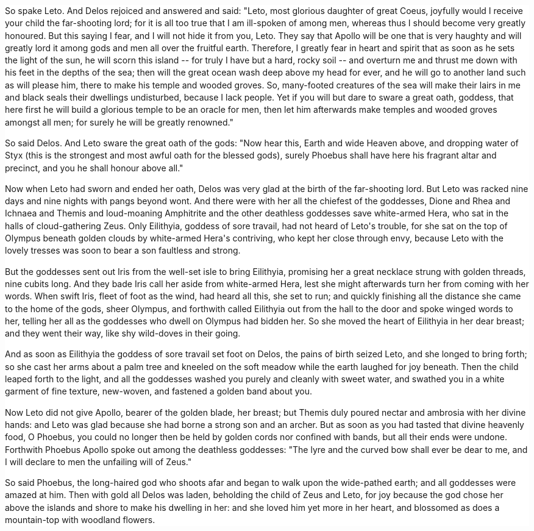 So spake Leto. And Delos rejoiced and answered and said: "Leto, most glorious daughter of great Coeus, joyfully would I receive your child the far-shooting lord; for it is all too true that I am ill-spoken of among men, whereas thus I should become very greatly honoured. But this saying I fear, and I will not hide it from you, Leto. They say that Apollo will be one that is very haughty and will greatly lord it among gods and men all over the fruitful earth. Therefore, I greatly fear in heart and spirit that as soon as he sets the light of the sun, he will scorn this island -- for truly I have but a hard, rocky soil -- and overturn me and thrust me down with his feet in the depths of the sea; then will the great ocean wash deep above my head for ever, and he will go to another land such as will please him, there to make his temple and wooded groves. So, many-footed creatures of the sea will make their lairs in me and black seals their dwellings undisturbed, because I lack people. Yet if you will but dare to sware a great oath, goddess, that here first he will build a glorious temple to be an oracle for men, then let him afterwards make temples and wooded groves amongst all men; for surely he will be greatly renowned."

So said Delos. And Leto sware the great oath of the gods: "Now hear this, Earth and wide Heaven above, and dropping water of Styx (this is the strongest and most awful oath for the blessed gods), surely Phoebus shall have here his fragrant altar and precinct, and you he shall honour above all."

Now when Leto had sworn and ended her oath, Delos was very glad at the birth of the far-shooting lord. But Leto was racked nine days and nine nights with pangs beyond wont. And there were with her all the chiefest of the goddesses, Dione and Rhea and Ichnaea and Themis and loud-moaning Amphitrite and the other deathless goddesses save white-armed Hera, who sat in the halls of cloud-gathering Zeus. Only Eilithyia, goddess of sore travail, had not heard of Leto's trouble, for she sat on the top of Olympus beneath golden clouds by white-armed Hera's contriving, who kept her close through envy, because Leto with the lovely tresses was soon to bear a son faultless and strong.

But the goddesses sent out Iris from the well-set isle to bring Eilithyia, promising her a great necklace strung with golden threads, nine cubits long. And they bade Iris call her aside from white-armed Hera, lest she might afterwards turn her from coming with her words. When swift Iris, fleet of foot as the wind, had heard all this, she set to run; and quickly finishing all the distance she came to the home of the gods, sheer Olympus, and forthwith called Eilithyia out from the hall to the door and spoke winged words to her, telling her all as the goddesses who dwell on Olympus had bidden her. So she moved the heart of Eilithyia in her dear breast; and they went their way, like shy wild-doves in their going.

And as soon as Eilithyia the goddess of sore travail set foot on Delos, the pains of birth seized Leto, and she longed to bring forth; so she cast her arms about a palm tree and kneeled on the soft meadow while the earth laughed for joy beneath. Then the child leaped forth to the light, and all the goddesses washed you purely and cleanly with sweet water, and swathed you in a white garment of fine texture, new-woven, and fastened a golden band about you.

Now Leto did not give Apollo, bearer of the golden blade, her breast; but Themis duly poured nectar and ambrosia with her divine hands: and Leto was glad because she had borne a strong son and an archer. But as soon as you had tasted that divine heavenly food, O Phoebus, you could no longer then be held by golden cords nor confined with bands, but all their ends were undone. Forthwith Phoebus Apollo spoke out among the deathless goddesses: "The lyre and the curved bow shall ever be dear to me, and I will declare to men the unfailing will of Zeus."

So said Phoebus, the long-haired god who shoots afar and began to walk upon the wide-pathed earth; and all goddesses were amazed at him. Then with gold all Delos was laden, beholding the child of Zeus and Leto, for joy because the god chose her above the islands and shore to make his dwelling in her: and she loved him yet more in her heart, and blossomed as does a mountain-top with woodland flowers.
